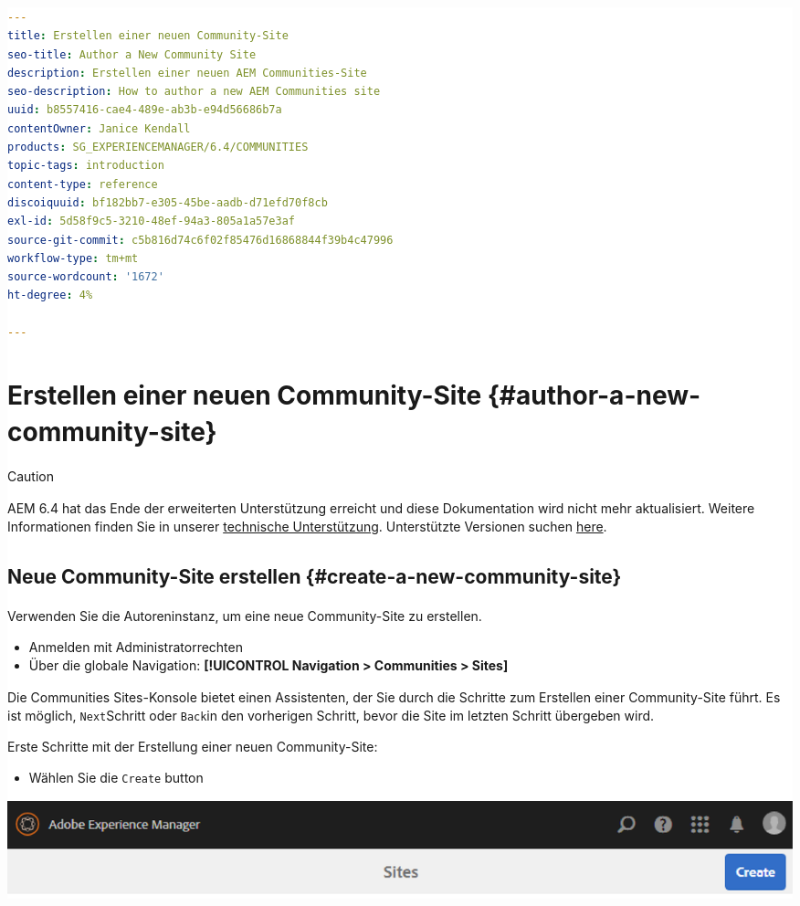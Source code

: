 ```yaml
---
title: Erstellen einer neuen Community-Site
seo-title: Author a New Community Site
description: Erstellen einer neuen AEM Communities-Site
seo-description: How to author a new AEM Communities site
uuid: b8557416-cae4-489e-ab3b-e94d56686b7a
contentOwner: Janice Kendall
products: SG_EXPERIENCEMANAGER/6.4/COMMUNITIES
topic-tags: introduction
content-type: reference
discoiquuid: bf182bb7-e305-45be-aadb-d71efd70f8cb
exl-id: 5d58f9c5-3210-48ef-94a3-805a1a57e3af
source-git-commit: c5b816d74c6f02f85476d16868844f39b4c47996
workflow-type: tm+mt
source-wordcount: '1672'
ht-degree: 4%

---
```


# Erstellen einer neuen Community-Site {#author-a-new-community-site}

>[!CAUTION]
>
>AEM 6.4 hat das Ende der erweiterten Unterstützung erreicht und diese Dokumentation wird nicht mehr aktualisiert. Weitere Informationen finden Sie in unserer [technische Unterstützung](https://helpx.adobe.com/de/support/programs/eol-matrix.html). Unterstützte Versionen suchen [here](https://experienceleague.adobe.com/docs/?lang=de).

## Neue Community-Site erstellen {#create-a-new-community-site}

Verwenden Sie die Autoreninstanz, um eine neue Community-Site zu erstellen.

* Anmelden mit Administratorrechten
* Über die globale Navigation: **[!UICONTROL Navigation > Communities > Sites]**

Die Communities Sites-Konsole bietet einen Assistenten, der Sie durch die Schritte zum Erstellen einer Community-Site führt. Es ist möglich, `Next`Schritt oder `Back`in den vorherigen Schritt, bevor die Site im letzten Schritt übergeben wird.

Erste Schritte mit der Erstellung einer neuen Community-Site:

* Wählen Sie die `Create` button

![createcommunitysite](assets/createcommunitysite.png)

